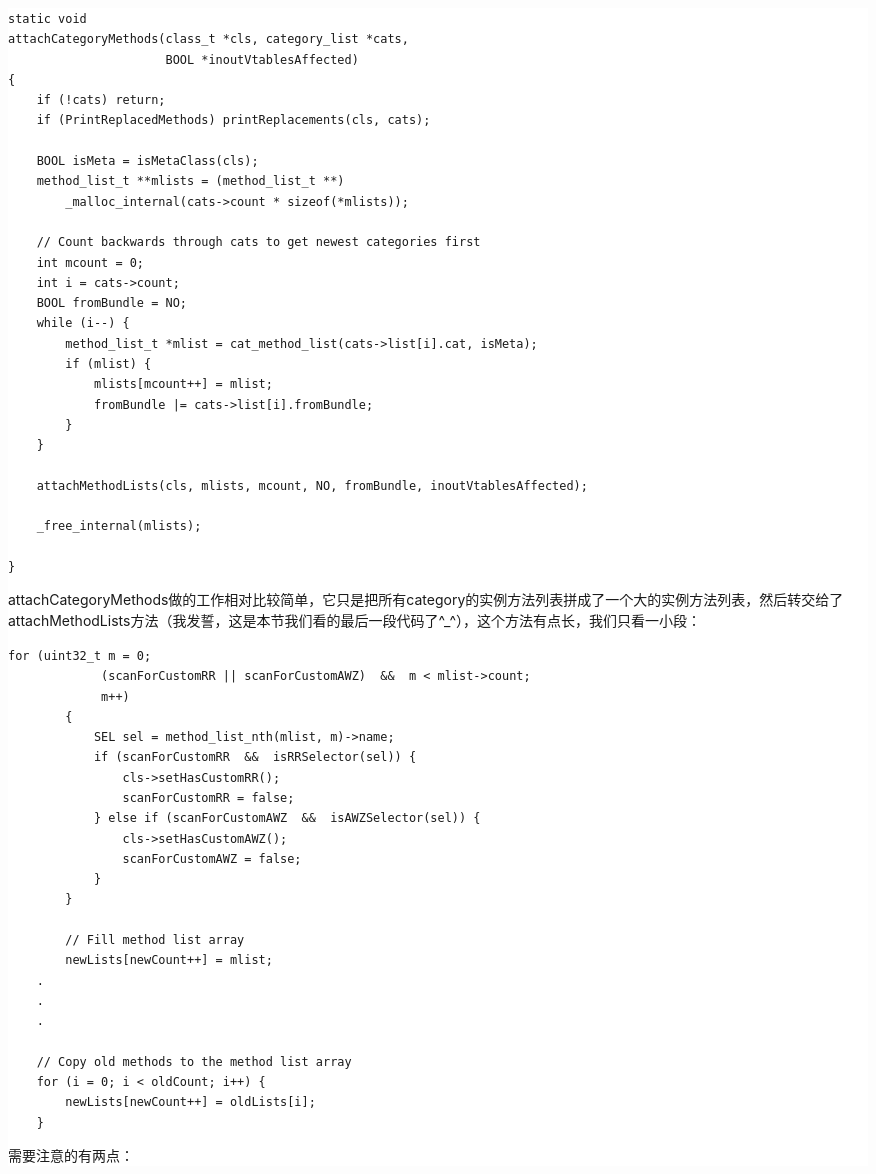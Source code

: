 ```
static void
attachCategoryMethods(class_t *cls, category_list *cats,
                      BOOL *inoutVtablesAffected)
{
    if (!cats) return;
    if (PrintReplacedMethods) printReplacements(cls, cats);

    BOOL isMeta = isMetaClass(cls);
    method_list_t **mlists = (method_list_t **)
        _malloc_internal(cats->count * sizeof(*mlists));

    // Count backwards through cats to get newest categories first
    int mcount = 0;
    int i = cats->count;
    BOOL fromBundle = NO;
    while (i--) {
        method_list_t *mlist = cat_method_list(cats->list[i].cat, isMeta);
        if (mlist) {
            mlists[mcount++] = mlist;
            fromBundle |= cats->list[i].fromBundle;
        }
    }

    attachMethodLists(cls, mlists, mcount, NO, fromBundle, inoutVtablesAffected);

    _free_internal(mlists);

}

```
attachCategoryMethods做的工作相对比较简单，它只是把所有category的实例方法列表拼成了一个大的实例方法列表，然后转交给了attachMethodLists方法（我发誓，这是本节我们看的最后一段代码了^_^），这个方法有点长，我们只看一小段：

```
for (uint32_t m = 0;
             (scanForCustomRR || scanForCustomAWZ)  &&  m < mlist->count;
             m++)
        {
            SEL sel = method_list_nth(mlist, m)->name;
            if (scanForCustomRR  &&  isRRSelector(sel)) {
                cls->setHasCustomRR();
                scanForCustomRR = false;
            } else if (scanForCustomAWZ  &&  isAWZSelector(sel)) {
                cls->setHasCustomAWZ();
                scanForCustomAWZ = false;
            }
        }

        // Fill method list array
        newLists[newCount++] = mlist;
    .
    .
    .

    // Copy old methods to the method list array
    for (i = 0; i < oldCount; i++) {
        newLists[newCount++] = oldLists[i];
    }
```
需要注意的有两点：
